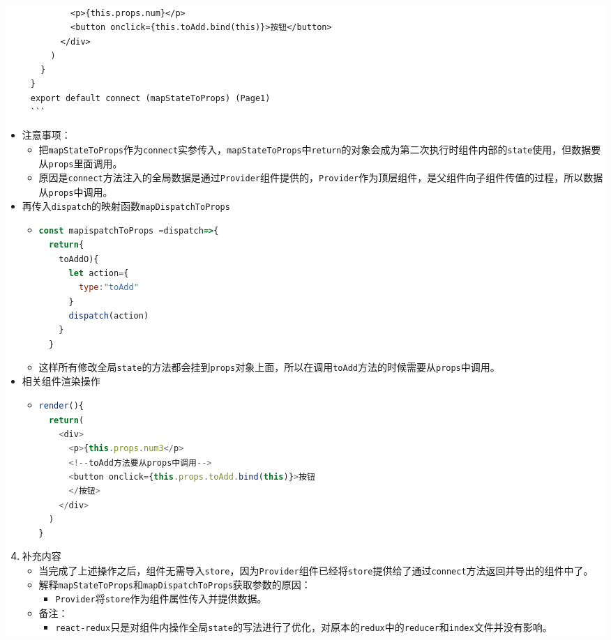                  <p>{this.props.num}</p>
                 <button onclick={this.toAdd.bind(this)}>按钮</button>
               </div>
             )
           }
         }
         export default connect (mapStateToProps) (Page1)
         ```
   - 注意事项：
     - 把`mapStateToProps`作为`connect`实参传入，`mapStateToProps`中`return`的对象会成为第二次执行时组件内部的`state`使用，但数据要从`props`里面调用。
     - 原因是`connect`方法注入的全局数据是通过`Provider`组件提供的，`Provider`作为顶层组件，是父组件向子组件传值的过程，所以数据从`props`中调用。
   - 再传入`dispatch`的映射函数`mapDispatchToProps`
     - ```js
       const mapispatchToProps =dispatch=>{
         return{
           toAddO){
             let action={
               type:"toAdd"
             }
             dispatch(action)
           }
         }
       ```
     - 这样所有修改全局`state`的方法都会挂到`props`对象上面，所以在调用`toAdd`方法的时候需要从`props`中调用。
   - 相关组件渲染操作
     - ```js
       render(){
         return(
           <div>
             <p>{this.props.num3</p>
             <!--toAdd方法要从props中调用-->
             <button onclick={this.props.toAdd.bind(this)}>按钮
             </按钮>
           </div>
         )
       }
       ```
4. 补充内容
   - 当完成了上述操作之后，组件无需导入`store`，因为`Provider`组件已经将`store`提供给了通过`connect`方法返回并导出的组件中了。
   - 解释`mapStateToProps`和`mapDispatchToProps`获取参数的原因：
     - `Provider`将`store`作为组件属性传入并提供数据。
   - 备注：
     - `react-redux`只是对组件内操作全局`state`的写法进行了优化，对原本的`redux`中的`reducer`和`index`文件并没有影响。